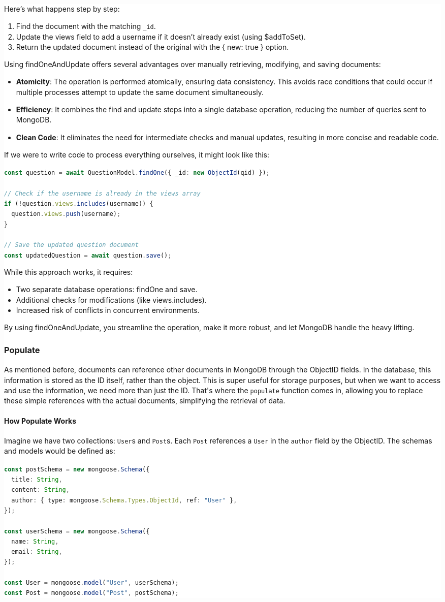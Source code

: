 Here’s what happens step by step:

1. Find the document with the matching `_id`.
2. Update the views field to add a username if it doesn’t already exist (using $addToSet).
3. Return the updated document instead of the original with the { new: true } option.

Using findOneAndUpdate offers several advantages over manually retrieving, modifying, and saving documents:

- **Atomicity**: The operation is performed atomically, ensuring data consistency. This avoids race conditions that could occur if multiple processes attempt to update the same document simultaneously.

- **Efficiency**: It combines the find and update steps into a single database operation, reducing the number of queries sent to MongoDB.

- **Clean Code**: It eliminates the need for intermediate checks and manual updates, resulting in more concise and readable code.

If we were to write code to process everything ourselves, it might look like this:

```typescript
const question = await QuestionModel.findOne({ _id: new ObjectId(qid) });

// Check if the username is already in the views array
if (!question.views.includes(username)) {
  question.views.push(username);
}

// Save the updated question document
const updatedQuestion = await question.save();
```

While this approach works, it requires:

- Two separate database operations: findOne and save.
- Additional checks for modifications (like views.includes).
- Increased risk of conflicts in concurrent environments.

By using findOneAndUpdate, you streamline the operation, make it more robust, and let MongoDB handle the heavy lifting.

### Populate

As mentioned before, documents can reference other documents in MongoDB through the ObjectID fields. In the database, this information is stored as the ID itself, rather than the object. This is super useful for storage purposes, but when we want to access and use the information, we need more than just the ID. That's where the `populate` function comes in, allowing you to replace these simple references with the actual documents, simplifying the retrieval of data.

#### How Populate Works

Imagine we have two collections: `User`s and `Post`s. Each `Post` references a `User` in the `author` field by the ObjectID. The schemas and models would be defined as:

```typescript
const postSchema = new mongoose.Schema({
  title: String,
  content: String,
  author: { type: mongoose.Schema.Types.ObjectId, ref: "User" },
});

const userSchema = new mongoose.Schema({
  name: String,
  email: String,
});

const User = mongoose.model("User", userSchema);
const Post = mongoose.model("Post", postSchema);
```